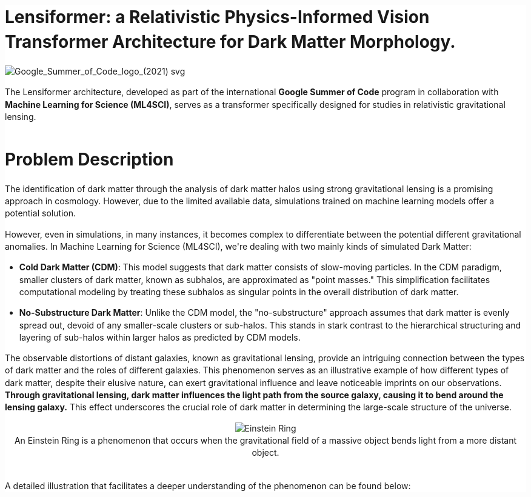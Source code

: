 
# Lensiformer: a Relativistic Physics-Informed Vision Transformer Architecture for Dark Matter Morphology.


![Google_Summer_of_Code_logo_(2021) svg](https://github.com/SVJLucas/Physics-Informed-Features-For-Dark-Matter-Morphology/assets/60625769/ac669c97-02ef-48cb-877c-1d794a506476)

The Lensiformer architecture, developed as part of the international **Google Summer of Code** program in collaboration with **Machine Learning for Science (ML4SCI)**, serves as a transformer specifically designed for studies in relativistic gravitational lensing.

# Problem Description

The identification of dark matter through the analysis of dark matter halos using strong gravitational lensing is a promising approach in cosmology. However, due to the limited available data, simulations trained on machine learning models offer a potential solution.

However, even in simulations, in many instances, it becomes complex to differentiate between the potential different gravitational anomalies. In Machine Learning for Science (ML4SCI), we're dealing with two mainly kinds of simulated Dark Matter:

* **Cold Dark Matter (CDM)**: This model suggests that dark matter consists of slow-moving particles. In the CDM paradigm, smaller clusters of dark matter, known as subhalos, are approximated as "point masses." This simplification facilitates computational modeling by treating these subhalos as singular points in the overall distribution of dark matter.

* **No-Substructure Dark Matter**: Unlike the CDM model, the "no-substructure" approach assumes that dark matter is evenly spread out, devoid of any smaller-scale clusters or sub-halos. This stands in stark contrast to the hierarchical structuring and layering of sub-halos within larger halos as predicted by CDM models.

The observable distortions of distant galaxies, known as gravitational lensing, provide an intriguing connection between the types of dark matter and the roles of different galaxies. This phenomenon serves as an illustrative example of how different types of dark matter, despite their elusive nature, can exert gravitational influence and leave noticeable imprints on our observations. **Through gravitational lensing, dark matter influences the light path from the source galaxy, causing it to bend around the lensing galaxy.** This effect underscores the crucial role of dark matter in determining the large-scale structure of the universe.


<div align="center">
  <img src="https://github.com/SVJLucas/DeepLense/assets/60625769/e36e31f7-d48f-4898-922f-d63952b76ae0" alt="Einstein Ring" width="350"/>
</div>

<div align="center">
  An Einstein Ring is a phenomenon that occurs when the gravitational field of a massive object bends light from a more distant object.
</div>

<br>

A detailed illustration that facilitates a deeper understanding of the phenomenon can be found below:
